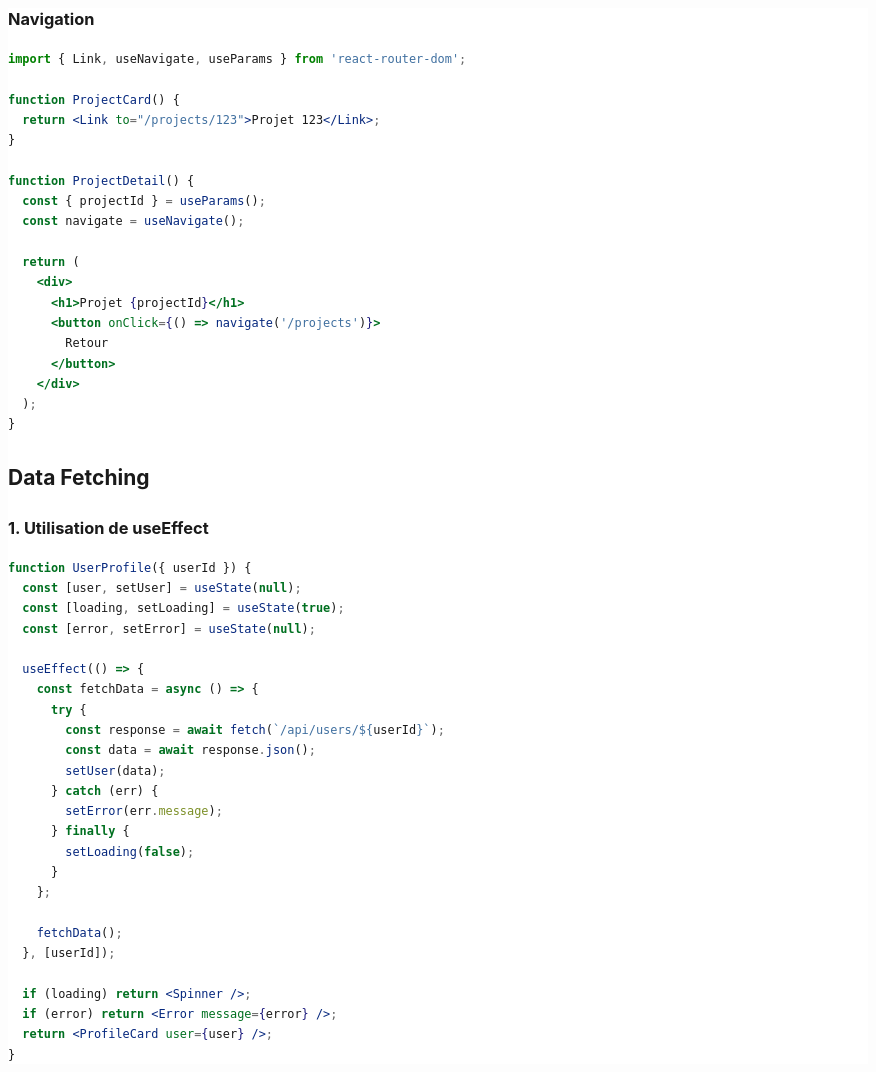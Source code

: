 ### Navigation
```jsx
import { Link, useNavigate, useParams } from 'react-router-dom';

function ProjectCard() {
  return <Link to="/projects/123">Projet 123</Link>;
}

function ProjectDetail() {
  const { projectId } = useParams();
  const navigate = useNavigate();
  
  return (
    <div>
      <h1>Projet {projectId}</h1>
      <button onClick={() => navigate('/projects')}>
        Retour
      </button>
    </div>
  );
}
```

## Data Fetching

### 1. Utilisation de useEffect
```jsx
function UserProfile({ userId }) {
  const [user, setUser] = useState(null);
  const [loading, setLoading] = useState(true);
  const [error, setError] = useState(null);

  useEffect(() => {
    const fetchData = async () => {
      try {
        const response = await fetch(`/api/users/${userId}`);
        const data = await response.json();
        setUser(data);
      } catch (err) {
        setError(err.message);
      } finally {
        setLoading(false);
      }
    };

    fetchData();
  }, [userId]);

  if (loading) return <Spinner />;
  if (error) return <Error message={error} />;
  return <ProfileCard user={user} />;
}
```
